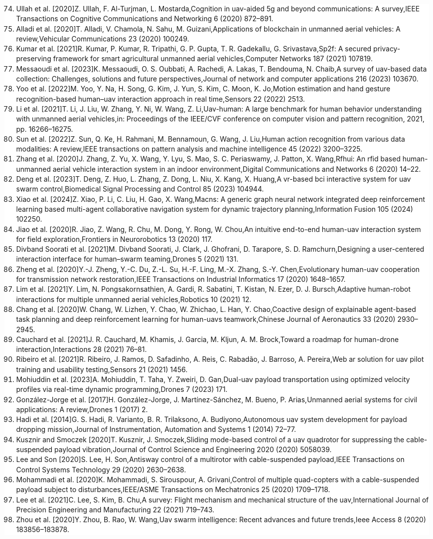 74. Ullah et al. [2020]Z. Ullah, F. Al-Turjman, L. Mostarda,Cognition in uav-aided 5g and beyond communications: A survey,IEEE Transactions on Cognitive Communications and Networking 6 (2020) 872–891.
75. Alladi et al. [2020]T. Alladi, V. Chamola, N. Sahu, M. Guizani,Applications of blockchain in unmanned aerial vehicles: A review,Vehicular Communications 23 (2020) 100249.
76. Kumar et al. [2021]R. Kumar, P. Kumar, R. Tripathi, G. P. Gupta, T. R. Gadekallu, G. Srivastava,Sp2f: A secured privacy-preserving framework for smart agricultural unmanned aerial vehicles,Computer Networks 187 (2021) 107819.
77. Messaoudi et al. [2023]K. Messaoudi, O. S. Oubbati, A. Rachedi, A. Lakas, T. Bendouma, N. Chaib,A survey of uav-based data collection: Challenges, solutions and future perspectives,Journal of network and computer applications 216 (2023) 103670.
78. Yoo et al. [2022]M. Yoo, Y. Na, H. Song, G. Kim, J. Yun, S. Kim, C. Moon, K. Jo,Motion estimation and hand gesture recognition-based human–uav interaction approach in real time,Sensors 22 (2022) 2513.
79. Li et al. [2021]T. Li, J. Liu, W. Zhang, Y. Ni, W. Wang, Z. Li,Uav-human: A large benchmark for human behavior understanding with unmanned aerial vehicles,in: Proceedings of the IEEE/CVF conference on computer vision and pattern recognition, 2021, pp. 16266–16275.
80. Sun et al. [2022]Z. Sun, Q. Ke, H. Rahmani, M. Bennamoun, G. Wang, J. Liu,Human action recognition from various data modalities: A review,IEEE transactions on pattern analysis and machine intelligence 45 (2022) 3200–3225.
81. Zhang et al. [2020]J. Zhang, Z. Yu, X. Wang, Y. Lyu, S. Mao, S. C. Periaswamy, J. Patton, X. Wang,Rfhui: An rfid based human-unmanned aerial vehicle interaction system in an indoor environment,Digital Communications and Networks 6 (2020) 14–22.
82. Deng et al. [2023]T. Deng, Z. Huo, L. Zhang, Z. Dong, L. Niu, X. Kang, X. Huang,A vr-based bci interactive system for uav swarm control,Biomedical Signal Processing and Control 85 (2023) 104944.
83. Xiao et al. [2024]Z. Xiao, P. Li, C. Liu, H. Gao, X. Wang,Macns: A generic graph neural network integrated deep reinforcement learning based multi-agent collaborative navigation system for dynamic trajectory planning,Information Fusion 105 (2024) 102250.
84. Jiao et al. [2020]R. Jiao, Z. Wang, R. Chu, M. Dong, Y. Rong, W. Chou,An intuitive end-to-end human-uav interaction system for field exploration,Frontiers in Neurorobotics 13 (2020) 117.
85. Divband Soorati et al. [2021]M. Divband Soorati, J. Clark, J. Ghofrani, D. Tarapore, S. D. Ramchurn,Designing a user-centered interaction interface for human–swarm teaming,Drones 5 (2021) 131.
86. Zheng et al. [2020]Y.-J. Zheng, Y.-C. Du, Z.-L. Su, H.-F. Ling, M.-X. Zhang, S.-Y. Chen,Evolutionary human-uav cooperation for transmission network restoration,IEEE Transactions on Industrial Informatics 17 (2020) 1648–1657.
87. Lim et al. [2021]Y. Lim, N. Pongsakornsathien, A. Gardi, R. Sabatini, T. Kistan, N. Ezer, D. J. Bursch,Adaptive human-robot interactions for multiple unmanned aerial vehicles,Robotics 10 (2021) 12.
88. Chang et al. [2020]W. Chang, W. Lizhen, Y. Chao, W. Zhichao, L. Han, Y. Chao,Coactive design of explainable agent-based task planning and deep reinforcement learning for human-uavs teamwork,Chinese Journal of Aeronautics 33 (2020) 2930–2945.
89. Cauchard et al. [2021]J. R. Cauchard, M. Khamis, J. Garcia, M. Kljun, A. M. Brock,Toward a roadmap for human-drone interaction,Interactions 28 (2021) 76–81.
90. Ribeiro et al. [2021]R. Ribeiro, J. Ramos, D. Safadinho, A. Reis, C. Rabadão, J. Barroso, A. Pereira,Web ar solution for uav pilot training and usability testing,Sensors 21 (2021) 1456.
91. Mohiuddin et al. [2023]A. Mohiuddin, T. Taha, Y. Zweiri, D. Gan,Dual-uav payload transportation using optimized velocity profiles via real-time dynamic programming,Drones 7 (2023) 171.
92. González-Jorge et al. [2017]H. González-Jorge, J. Martínez-Sánchez, M. Bueno, P. Arias,Unmanned aerial systems for civil applications: A review,Drones 1 (2017) 2.
93. Hadi et al. [2014]G. S. Hadi, R. Varianto, B. R. Trilaksono, A. Budiyono,Autonomous uav system development for payload dropping mission,Journal of Instrumentation, Automation and Systems 1 (2014) 72–77.
94. Kusznir and Smoczek [2020]T. Kusznir, J. Smoczek,Sliding mode-based control of a uav quadrotor for suppressing the cable-suspended payload vibration,Journal of Control Science and Engineering 2020 (2020) 5058039.
95. Lee and Son [2020]S. Lee, H. Son,Antisway control of a multirotor with cable-suspended payload,IEEE Transactions on Control Systems Technology 29 (2020) 2630–2638.
96. Mohammadi et al. [2020]K. Mohammadi, S. Sirouspour, A. Grivani,Control of multiple quad-copters with a cable-suspended payload subject to disturbances,IEEE/ASME Transactions on Mechatronics 25 (2020) 1709–1718.
97. Lee et al. [2021]C. Lee, S. Kim, B. Chu,A survey: Flight mechanism and mechanical structure of the uav,International Journal of Precision Engineering and Manufacturing 22 (2021) 719–743.
98. Zhou et al. [2020]Y. Zhou, B. Rao, W. Wang,Uav swarm intelligence: Recent advances and future trends,Ieee Access 8 (2020) 183856–183878.